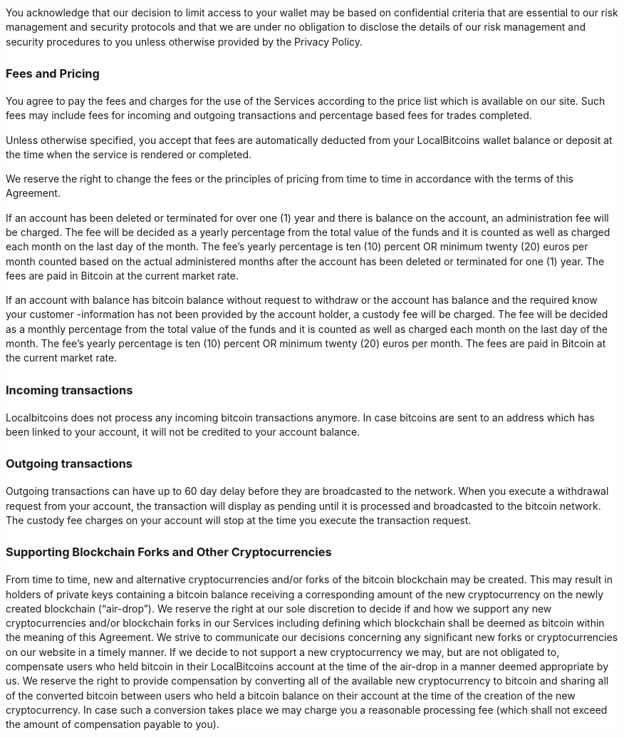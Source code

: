 You acknowledge that our decision to limit access to your wallet may be based on confidential criteria that are essential to our risk management and security protocols and that we are under no obligation to disclose the details of our risk management and security procedures to you unless otherwise provided by the Privacy Policy.

### Fees and Pricing

You agree to pay the fees and charges for the use of the Services according to the price list which is available on our site. Such fees may include fees for incoming and outgoing transactions and percentage based fees for trades completed.

Unless otherwise specified, you accept that fees are automatically deducted from your LocalBitcoins wallet balance or deposit at the time when the service is rendered or completed.

We reserve the right to change the fees or the principles of pricing from time to time in accordance with the terms of this Agreement.

If an account has been deleted or terminated for over one (1) year and there is balance on the account, an administration fee will be charged. The fee will be decided as a yearly percentage from the total value of the funds and it is counted as well as charged each month on the last day of the month. The fee’s yearly percentage is ten (10) percent OR minimum twenty (20) euros per month counted based on the actual administered months after the account has been deleted or terminated for one (1) year. The fees are paid in Bitcoin at the current market rate.

If an account with balance has bitcoin balance without request to withdraw or the account has balance and the required know your customer -information has not been provided by the account holder, a custody fee will be charged. The fee will be decided as a monthly percentage from the total value of the funds and it is counted as well as charged each month on the last day of the month. The fee’s yearly percentage is ten (10) percent OR minimum twenty (20) euros per month. The fees are paid in Bitcoin at the current market rate.

### Incoming transactions

Localbitcoins does not process any incoming bitcoin transactions anymore. In case bitcoins are sent to an address which has been linked to your account, it will not be credited to your account balance.

### Outgoing transactions

Outgoing transactions can have up to 60 day delay before they are broadcasted to the network. When you execute a withdrawal request from your account, the transaction will display as pending until it is processed and broadcasted to the bitcoin network. The custody fee charges on your account will stop at the time you execute the transaction request.

### Supporting Blockchain Forks and Other Cryptocurrencies

From time to time, new and alternative cryptocurrencies and/or forks of the bitcoin blockchain may be created. This may result in holders of private keys containing a bitcoin balance receiving a corresponding amount of the new cryptocurrency on the newly created blockchain (“air-drop”). We reserve the right at our sole discretion to decide if and how we support any new cryptocurrencies and/or blockchain forks in our Services including defining which blockchain shall be deemed as bitcoin within the meaning of this Agreement. We strive to communicate our decisions concerning any significant new forks or cryptocurrencies on our website in a timely manner. If we decide to not support a new cryptocurrency we may, but are not obligated to, compensate users who held bitcoin in their LocalBitcoins account at the time of the air-drop in a manner deemed appropriate by us. We reserve the right to provide compensation by converting all of the available new cryptocurrency to bitcoin and sharing all of the converted bitcoin between users who held a bitcoin balance on their account at the time of the creation of the new cryptocurrency. In case such a conversion takes place we may charge you a reasonable processing fee (which shall not exceed the amount of compensation payable to you).
